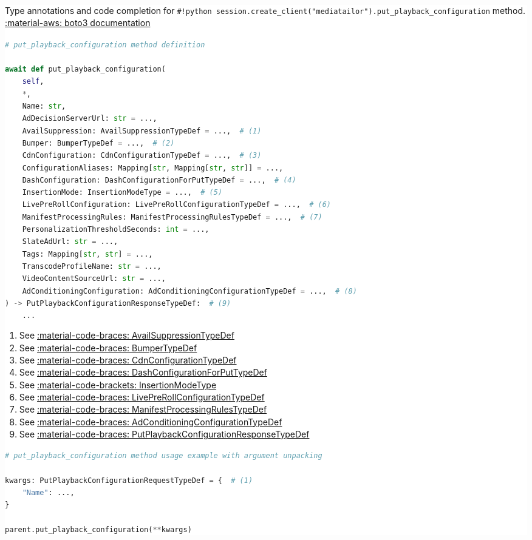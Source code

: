 Type annotations and code completion for `#!python session.create_client("mediatailor").put_playback_configuration` method.
[:material-aws: boto3 documentation](https://boto3.amazonaws.com/v1/documentation/api/latest/reference/services/mediatailor/client/put_playback_configuration.html)

```python
# put_playback_configuration method definition

await def put_playback_configuration(
    self,
    *,
    Name: str,
    AdDecisionServerUrl: str = ...,
    AvailSuppression: AvailSuppressionTypeDef = ...,  # (1)
    Bumper: BumperTypeDef = ...,  # (2)
    CdnConfiguration: CdnConfigurationTypeDef = ...,  # (3)
    ConfigurationAliases: Mapping[str, Mapping[str, str]] = ...,
    DashConfiguration: DashConfigurationForPutTypeDef = ...,  # (4)
    InsertionMode: InsertionModeType = ...,  # (5)
    LivePreRollConfiguration: LivePreRollConfigurationTypeDef = ...,  # (6)
    ManifestProcessingRules: ManifestProcessingRulesTypeDef = ...,  # (7)
    PersonalizationThresholdSeconds: int = ...,
    SlateAdUrl: str = ...,
    Tags: Mapping[str, str] = ...,
    TranscodeProfileName: str = ...,
    VideoContentSourceUrl: str = ...,
    AdConditioningConfiguration: AdConditioningConfigurationTypeDef = ...,  # (8)
) -> PutPlaybackConfigurationResponseTypeDef:  # (9)
    ...
```

1. See [:material-code-braces: AvailSuppressionTypeDef](./type_defs.md#availsuppressiontypedef)
2. See [:material-code-braces: BumperTypeDef](./type_defs.md#bumpertypedef)
3. See [:material-code-braces: CdnConfigurationTypeDef](./type_defs.md#cdnconfigurationtypedef)
4. See [:material-code-braces: DashConfigurationForPutTypeDef](./type_defs.md#dashconfigurationforputtypedef)
5. See [:material-code-brackets: InsertionModeType](./literals.md#insertionmodetype)
6. See [:material-code-braces: LivePreRollConfigurationTypeDef](./type_defs.md#liveprerollconfigurationtypedef)
7. See [:material-code-braces: ManifestProcessingRulesTypeDef](./type_defs.md#manifestprocessingrulestypedef)
8. See [:material-code-braces: AdConditioningConfigurationTypeDef](./type_defs.md#adconditioningconfigurationtypedef)
9. See [:material-code-braces: PutPlaybackConfigurationResponseTypeDef](./type_defs.md#putplaybackconfigurationresponsetypedef)


```python
# put_playback_configuration method usage example with argument unpacking

kwargs: PutPlaybackConfigurationRequestTypeDef = {  # (1)
    "Name": ...,
}

parent.put_playback_configuration(**kwargs)
```
